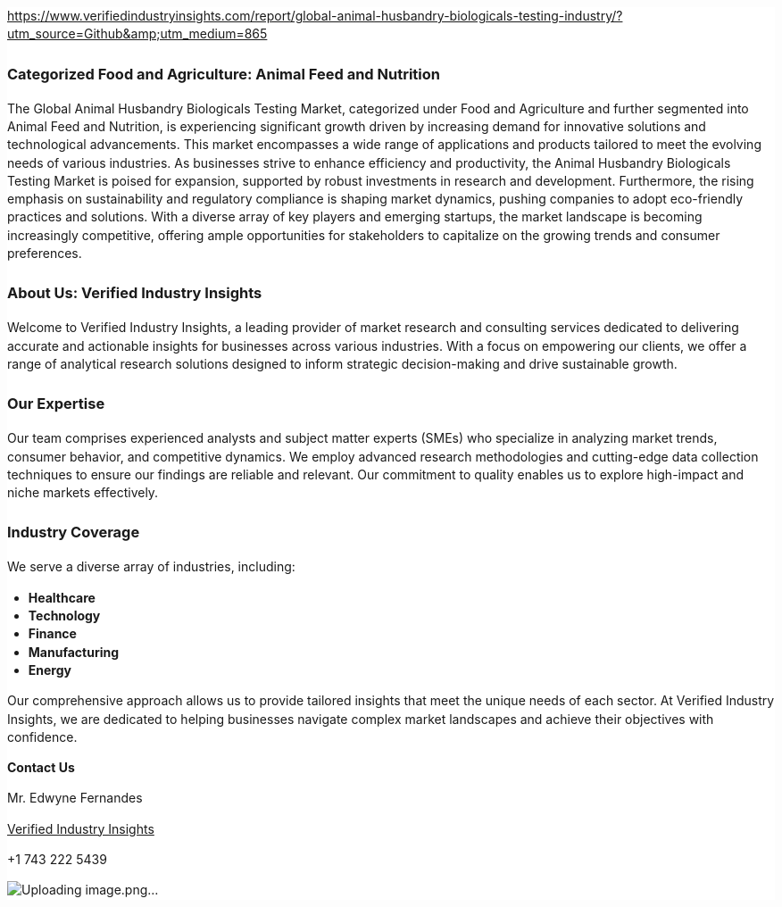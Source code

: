 </strong><a href="https://www.verifiedindustryinsights.com/report/global-animal-husbandry-biologicals-testing-industry/?utm_source=Github&amp;utm_medium=865">https://www.verifiedindustryinsights.com/report/global-animal-husbandry-biologicals-testing-industry/?utm_source=Github&amp;utm_medium=865</a>&nbsp;</p><h3>Categorized Food and Agriculture: Animal Feed and Nutrition </h3><p>The Global Animal Husbandry Biologicals Testing Market, categorized under Food and Agriculture and further segmented into Animal Feed and Nutrition, is experiencing significant growth driven by increasing demand for innovative solutions and technological advancements. This market encompasses a wide range of applications and products tailored to meet the evolving needs of various industries. As businesses strive to enhance efficiency and productivity, the Animal Husbandry Biologicals Testing Market is poised for expansion, supported by robust investments in research and development. Furthermore, the rising emphasis on sustainability and regulatory compliance is shaping market dynamics, pushing companies to adopt eco-friendly practices and solutions. With a diverse array of key players and emerging startups, the market landscape is becoming increasingly competitive, offering ample opportunities for stakeholders to capitalize on the growing trends and consumer preferences.</p><h3>About Us: Verified Industry Insights</h3><p>Welcome to Verified Industry Insights, a leading provider of market research and consulting services dedicated to delivering accurate and actionable insights for businesses across various industries. With a focus on empowering our clients, we offer a range of analytical research solutions designed to inform strategic decision-making and drive sustainable growth.</p><h3>Our Expertise</h3><p>Our team comprises experienced analysts and subject matter experts (SMEs) who specialize in analyzing market trends, consumer behavior, and competitive dynamics. We employ advanced research methodologies and cutting-edge data collection techniques to ensure our findings are reliable and relevant. Our commitment to quality enables us to explore high-impact and niche markets effectively.</p><h3>Industry Coverage</h3><p>We serve a diverse array of industries, including:</p><ul><li><strong>Healthcare</strong></li><li><strong>Technology</strong></li><li><strong>Finance</strong></li><li><strong>Manufacturing</strong></li><li><strong>Energy</strong></li></ul><p>Our comprehensive approach allows us to provide tailored insights that meet the unique needs of each sector. At Verified Industry Insights, we are dedicated to helping businesses navigate complex market landscapes and achieve their objectives with confidence.</p><p><strong>Contact Us</strong></p><p>Mr. Edwyne Fernandes</p><p><a href="https://www.verifiedindustryinsights.com/">Verified Industry Insights</a></p><p>+1 743 222 5439</p>
![Uploading image.png…]()
